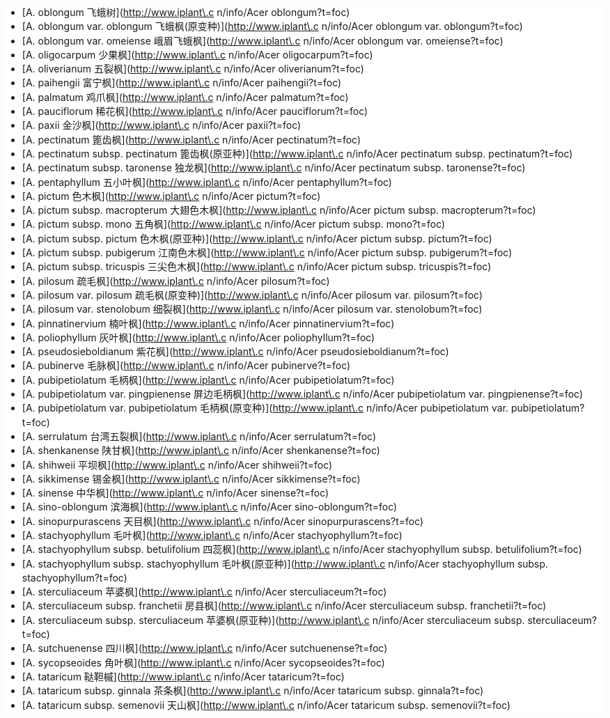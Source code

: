 * [A.  oblongum  飞蛾树](http://www.iplant\.c n/info/Acer oblongum?t=foc)
* [A.  oblongum var. oblongum  飞蛾枫(原变种)](http://www.iplant\.c n/info/Acer oblongum var. oblongum?t=foc)
* [A.  oblongum var. omeiense  峨眉飞蛾枫](http://www.iplant\.c n/info/Acer oblongum var. omeiense?t=foc)
* [A.  oligocarpum  少果枫](http://www.iplant\.c n/info/Acer oligocarpum?t=foc)
* [A.  oliverianum  五裂枫](http://www.iplant\.c n/info/Acer oliverianum?t=foc)
* [A.  paihengii  富宁枫](http://www.iplant\.c n/info/Acer paihengii?t=foc)
* [A.  palmatum  鸡爪枫](http://www.iplant\.c n/info/Acer palmatum?t=foc)
* [A.  pauciflorum  稀花枫](http://www.iplant\.c n/info/Acer pauciflorum?t=foc)
* [A.  paxii  金沙枫](http://www.iplant\.c n/info/Acer paxii?t=foc)
* [A.  pectinatum  篦齿枫](http://www.iplant\.c n/info/Acer pectinatum?t=foc)
* [A.  pectinatum subsp. pectinatum  篦齿枫(原亚种)](http://www.iplant\.c n/info/Acer pectinatum subsp. pectinatum?t=foc)
* [A.  pectinatum subsp. taronense  独龙枫](http://www.iplant\.c n/info/Acer pectinatum subsp. taronense?t=foc)
* [A.  pentaphyllum  五小叶枫](http://www.iplant\.c n/info/Acer pentaphyllum?t=foc)
* [A.  pictum  色木枫](http://www.iplant\.c n/info/Acer pictum?t=foc)
* [A.  pictum subsp. macropterum  大翅色木枫](http://www.iplant\.c n/info/Acer pictum subsp. macropterum?t=foc)
* [A.  pictum subsp. mono  五角枫](http://www.iplant\.c n/info/Acer pictum subsp. mono?t=foc)
* [A.  pictum subsp. pictum  色木枫(原亚种)](http://www.iplant\.c n/info/Acer pictum subsp. pictum?t=foc)
* [A.  pictum subsp. pubigerum  江南色木枫](http://www.iplant\.c n/info/Acer pictum subsp. pubigerum?t=foc)
* [A.  pictum subsp. tricuspis  三尖色木枫](http://www.iplant\.c n/info/Acer pictum subsp. tricuspis?t=foc)
* [A.  pilosum  疏毛枫](http://www.iplant\.c n/info/Acer pilosum?t=foc)
* [A.  pilosum var. pilosum  疏毛枫(原变种)](http://www.iplant\.c n/info/Acer pilosum var. pilosum?t=foc)
* [A.  pilosum var. stenolobum  细裂枫](http://www.iplant\.c n/info/Acer pilosum var. stenolobum?t=foc)
* [A.  pinnatinervium  楠叶枫](http://www.iplant\.c n/info/Acer pinnatinervium?t=foc)
* [A.  poliophyllum  灰叶枫](http://www.iplant\.c n/info/Acer poliophyllum?t=foc)
* [A.  pseudosieboldianum  紫花枫](http://www.iplant\.c n/info/Acer pseudosieboldianum?t=foc)
* [A.  pubinerve  毛脉枫](http://www.iplant\.c n/info/Acer pubinerve?t=foc)
* [A.  pubipetiolatum  毛柄枫](http://www.iplant\.c n/info/Acer pubipetiolatum?t=foc)
* [A.  pubipetiolatum var. pingpienense  屏边毛柄枫](http://www.iplant\.c n/info/Acer pubipetiolatum var. pingpienense?t=foc)
* [A.  pubipetiolatum var. pubipetiolatum  毛柄枫(原变种)](http://www.iplant\.c n/info/Acer pubipetiolatum var. pubipetiolatum?t=foc)
* [A.  serrulatum  台湾五裂枫](http://www.iplant\.c n/info/Acer serrulatum?t=foc)
* [A.  shenkanense  陕甘枫](http://www.iplant\.c n/info/Acer shenkanense?t=foc)
* [A.  shihweii  平坝枫](http://www.iplant\.c n/info/Acer shihweii?t=foc)
* [A.  sikkimense  锡金枫](http://www.iplant\.c n/info/Acer sikkimense?t=foc)
* [A.  sinense  中华枫](http://www.iplant\.c n/info/Acer sinense?t=foc)
* [A.  sino-oblongum  滨海枫](http://www.iplant\.c n/info/Acer sino-oblongum?t=foc)
* [A.  sinopurpurascens  天目枫](http://www.iplant\.c n/info/Acer sinopurpurascens?t=foc)
* [A.  stachyophyllum  毛叶枫](http://www.iplant\.c n/info/Acer stachyophyllum?t=foc)
* [A.  stachyophyllum subsp. betulifolium  四蕊枫](http://www.iplant\.c n/info/Acer stachyophyllum subsp. betulifolium?t=foc)
* [A.  stachyophyllum subsp. stachyophyllum  毛叶枫(原亚种)](http://www.iplant\.c n/info/Acer stachyophyllum subsp. stachyophyllum?t=foc)
* [A.  sterculiaceum  苹婆枫](http://www.iplant\.c n/info/Acer sterculiaceum?t=foc)
* [A.  sterculiaceum subsp. franchetii  房县枫](http://www.iplant\.c n/info/Acer sterculiaceum subsp. franchetii?t=foc)
* [A.  sterculiaceum subsp. sterculiaceum  苹婆枫(原亚种)](http://www.iplant\.c n/info/Acer sterculiaceum subsp. sterculiaceum?t=foc)
* [A.  sutchuenense  四川枫](http://www.iplant\.c n/info/Acer sutchuenense?t=foc)
* [A.  sycopseoides  角叶枫](http://www.iplant\.c n/info/Acer sycopseoides?t=foc)
* [A.  tataricum  鞑靼槭](http://www.iplant\.c n/info/Acer tataricum?t=foc)
* [A.  tataricum subsp. ginnala  茶条枫](http://www.iplant\.c n/info/Acer tataricum subsp. ginnala?t=foc)
* [A.  tataricum subsp. semenovii  天山枫](http://www.iplant\.c n/info/Acer tataricum subsp. semenovii?t=foc)